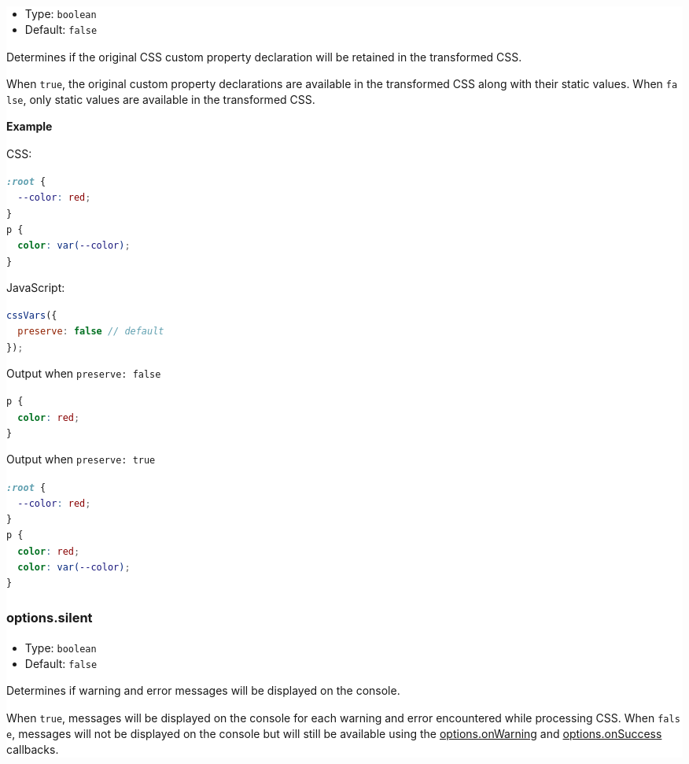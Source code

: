 - Type: `boolean`
- Default: `false`

Determines if the original CSS custom property declaration will be retained in the transformed CSS.

When `true`, the original custom property declarations are available in the transformed CSS along with their static values. When `false`, only static values are available in the transformed CSS.

**Example**

CSS:

```css
:root {
  --color: red;
}
p {
  color: var(--color);
}
```

JavaScript:

```javascript
cssVars({
  preserve: false // default
});
```

Output when `preserve: false`

```css
p {
  color: red;
}
```

Output when `preserve: true`

```css
:root {
  --color: red;
}
p {
  color: red;
  color: var(--color);
}
```

### options.silent

- Type: `boolean`
- Default: `false`

Determines if warning and error messages will be displayed on the console.

When `true`, messages will be displayed on the console for each warning and error encountered while processing CSS. When `false`, messages will not be displayed on the console but will still be available using the [options.onWarning](#optionsonwarning) and [options.onSuccess](#optionsonsuccess) callbacks.
